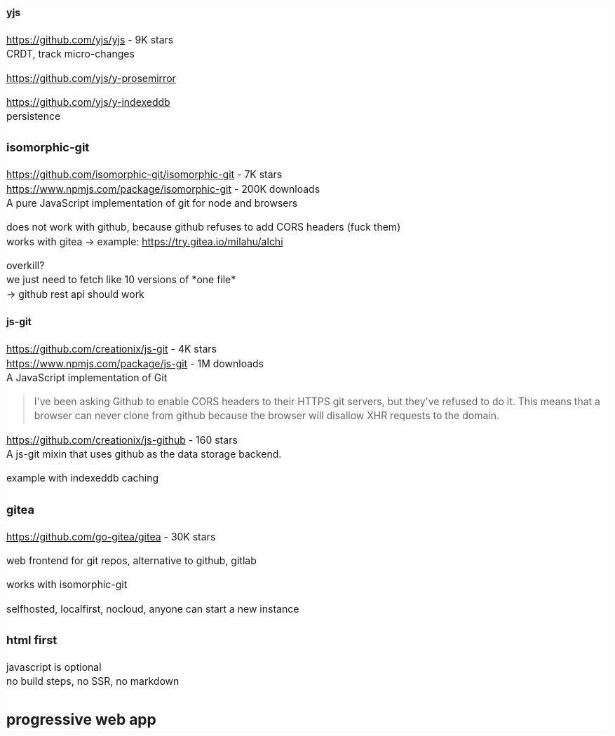 #### yjs

<https://github.com/yjs/yjs> - 9K stars  
CRDT, track micro-changes

<https://github.com/yjs/y-prosemirror>

<https://github.com/yjs/y-indexeddb>  
persistence

### isomorphic-git

<https://github.com/isomorphic-git/isomorphic-git> - 7K stars  
<https://www.npmjs.com/package/isomorphic-git> - 200K downloads  
A pure JavaScript implementation of git for node and browsers

does not work with github, because github refuses to add CORS headers
(fuck them)  
works with gitea → example: <https://try.gitea.io/milahu/alchi>

overkill?  
we just need to fetch like 10 versions of \*one file\*  
→ github rest api should work

#### js-git

<https://github.com/creationix/js-git> - 4K stars  
<https://www.npmjs.com/package/js-git> - 1M downloads  
A JavaScript implementation of Git

> I've been asking Github to enable CORS headers to their HTTPS git
> servers, but they've refused to do it. This means that a browser can
> never clone from github because the browser will disallow XHR requests
> to the domain.

<https://github.com/creationix/js-github> - 160 stars  
A js-git mixin that uses github as the data storage backend.

example with indexeddb caching

### gitea

<https://github.com/go-gitea/gitea> - 30K stars

web frontend for git repos, alternative to github, gitlab

works with isomorphic-git

selfhosted, localfirst, nocloud, anyone can start a new instance

### html first

javascript is optional  
no build steps, no SSR, no markdown

## progressive web app

